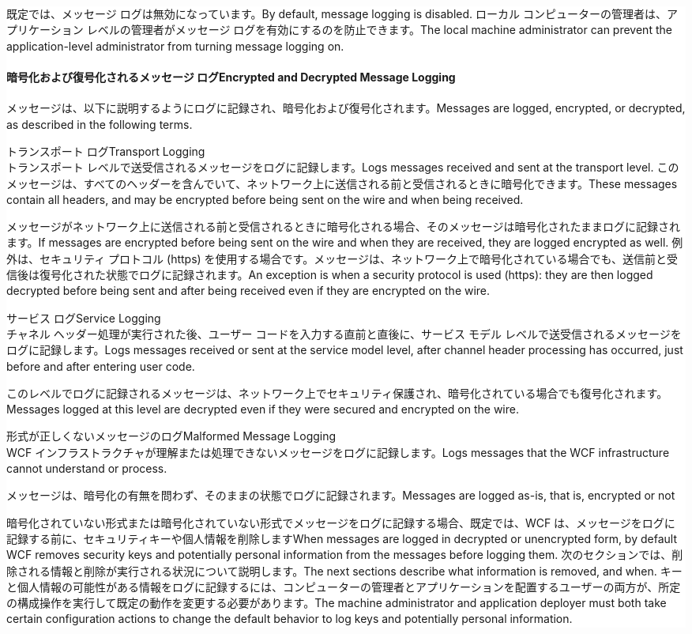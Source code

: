  <span data-ttu-id="e261c-214">既定では、メッセージ ログは無効になっています。</span><span class="sxs-lookup"><span data-stu-id="e261c-214">By default, message logging is disabled.</span></span> <span data-ttu-id="e261c-215">ローカル コンピューターの管理者は、アプリケーション レベルの管理者がメッセージ ログを有効にするのを防止できます。</span><span class="sxs-lookup"><span data-stu-id="e261c-215">The local machine administrator can prevent the application-level administrator from turning message logging on.</span></span>  
  
#### <a name="encrypted-and-decrypted-message-logging"></a><span data-ttu-id="e261c-216">暗号化および復号化されるメッセージ ログ</span><span class="sxs-lookup"><span data-stu-id="e261c-216">Encrypted and Decrypted Message Logging</span></span>  

 <span data-ttu-id="e261c-217">メッセージは、以下に説明するようにログに記録され、暗号化および復号化されます。</span><span class="sxs-lookup"><span data-stu-id="e261c-217">Messages are logged, encrypted, or decrypted, as described in the following terms.</span></span>  
  
 <span data-ttu-id="e261c-218">トランスポート ログ</span><span class="sxs-lookup"><span data-stu-id="e261c-218">Transport Logging</span></span>  
 <span data-ttu-id="e261c-219">トランスポート レベルで送受信されるメッセージをログに記録します。</span><span class="sxs-lookup"><span data-stu-id="e261c-219">Logs messages received and sent at the transport level.</span></span> <span data-ttu-id="e261c-220">このメッセージは、すべてのヘッダーを含んでいて、ネットワーク上に送信される前と受信されるときに暗号化できます。</span><span class="sxs-lookup"><span data-stu-id="e261c-220">These messages contain all headers, and may be encrypted before being sent on the wire and when being received.</span></span>  
  
 <span data-ttu-id="e261c-221">メッセージがネットワーク上に送信される前と受信されるときに暗号化される場合、そのメッセージは暗号化されたままログに記録されます。</span><span class="sxs-lookup"><span data-stu-id="e261c-221">If messages are encrypted before being sent on the wire and when they are received, they are logged encrypted as well.</span></span> <span data-ttu-id="e261c-222">例外は、セキュリティ プロトコル (https) を使用する場合です。メッセージは、ネットワーク上で暗号化されている場合でも、送信前と受信後は復号化された状態でログに記録されます。</span><span class="sxs-lookup"><span data-stu-id="e261c-222">An exception is when a security protocol is used (https): they are then logged decrypted before being sent and after being received even if they are encrypted on the wire.</span></span>  
  
 <span data-ttu-id="e261c-223">サービス ログ</span><span class="sxs-lookup"><span data-stu-id="e261c-223">Service Logging</span></span>  
 <span data-ttu-id="e261c-224">チャネル ヘッダー処理が実行された後、ユーザー コードを入力する直前と直後に、サービス モデル レベルで送受信されるメッセージをログに記録します。</span><span class="sxs-lookup"><span data-stu-id="e261c-224">Logs messages received or sent at the service model level, after channel header processing has occurred, just before and after entering user code.</span></span>  
  
 <span data-ttu-id="e261c-225">このレベルでログに記録されるメッセージは、ネットワーク上でセキュリティ保護され、暗号化されている場合でも復号化されます。</span><span class="sxs-lookup"><span data-stu-id="e261c-225">Messages logged at this level are decrypted even if they were secured and encrypted on the wire.</span></span>  
  
 <span data-ttu-id="e261c-226">形式が正しくないメッセージのログ</span><span class="sxs-lookup"><span data-stu-id="e261c-226">Malformed Message Logging</span></span>  
 <span data-ttu-id="e261c-227">WCF インフラストラクチャが理解または処理できないメッセージをログに記録します。</span><span class="sxs-lookup"><span data-stu-id="e261c-227">Logs messages that the WCF infrastructure cannot understand or process.</span></span>  
  
 <span data-ttu-id="e261c-228">メッセージは、暗号化の有無を問わず、そのままの状態でログに記録されます。</span><span class="sxs-lookup"><span data-stu-id="e261c-228">Messages are logged as-is, that is, encrypted or not</span></span>  
  
 <span data-ttu-id="e261c-229">暗号化されていない形式または暗号化されていない形式でメッセージをログに記録する場合、既定では、WCF は、メッセージをログに記録する前に、セキュリティキーや個人情報を削除します</span><span class="sxs-lookup"><span data-stu-id="e261c-229">When messages are logged in decrypted or unencrypted form, by default WCF removes security keys and potentially personal information from the messages before logging them.</span></span> <span data-ttu-id="e261c-230">次のセクションでは、削除される情報と削除が実行される状況について説明します。</span><span class="sxs-lookup"><span data-stu-id="e261c-230">The next sections describe what information is removed, and when.</span></span> <span data-ttu-id="e261c-231">キーと個人情報の可能性がある情報をログに記録するには、コンピューターの管理者とアプリケーションを配置するユーザーの両方が、所定の構成操作を実行して既定の動作を変更する必要があります。</span><span class="sxs-lookup"><span data-stu-id="e261c-231">The machine administrator and application deployer must both take certain configuration actions to change the default behavior to log keys and potentially personal information.</span></span>  
  